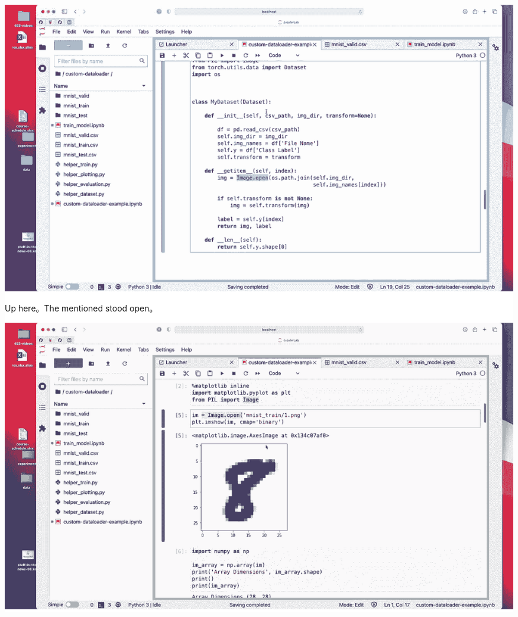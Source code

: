 ![](img/363ca9888bed55788c258cb6b3103f4e_53.png)

Up here。The mentioned stood open。

![](img/363ca9888bed55788c258cb6b3103f4e_55.png)
